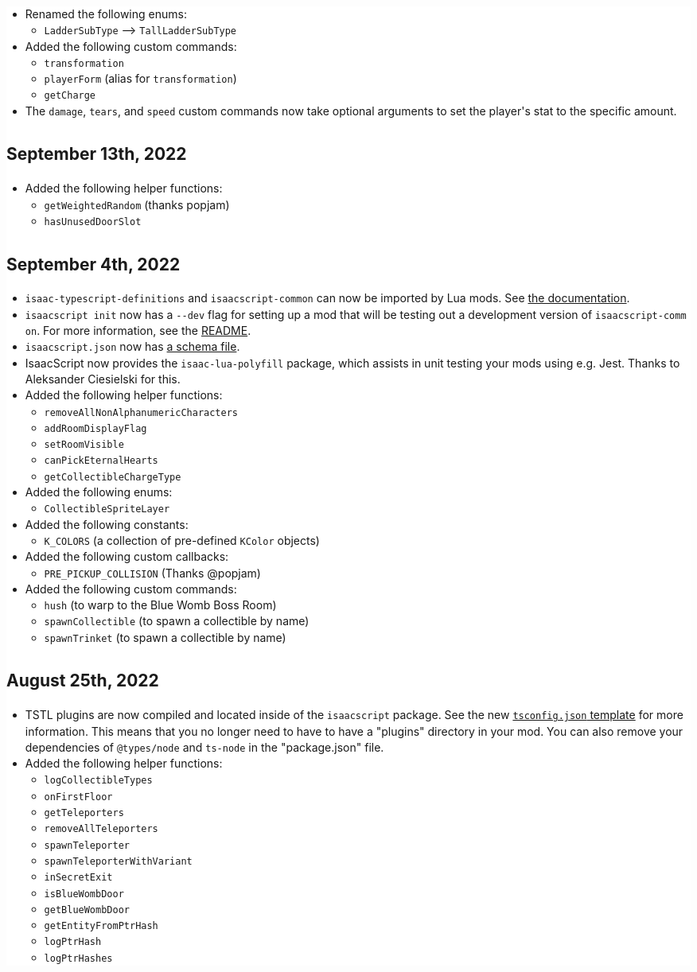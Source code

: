 - Renamed the following enums:
  - `LadderSubType` --> `TallLadderSubType`
- Added the following custom commands:
  - `transformation`
  - `playerForm` (alias for `transformation`)
  - `getCharge`
- The `damage`, `tears`, and `speed` custom commands now take optional arguments to set the player's stat to the specific amount.

## September 13th, 2022

- Added the following helper functions:
  - `getWeightedRandom` (thanks popjam)
  - `hasUnusedDoorSlot`

## September 4th, 2022

- `isaac-typescript-definitions` and `isaacscript-common` can now be imported by Lua mods. See [the documentation](https://isaacscript.github.io/main/isaacscript-in-lua).
- `isaacscript init` now has a `--dev` flag for setting up a mod that will be testing out a development version of `isaacscript-common`. For more information, see the [README](https://github.com/IsaacScript/isaacscript#working-with-isaacscript-common).
- `isaacscript.json` now has [a schema file](https://raw.githubusercontent.com/IsaacScript/isaacscript/main/packages/isaacscript-cli/schemas/isaacscript-schema.json).
- IsaacScript now provides the `isaac-lua-polyfill` package, which assists in unit testing your mods using e.g. Jest. Thanks to Aleksander Ciesielski for this.
- Added the following helper functions:
  - `removeAllNonAlphanumericCharacters`
  - `addRoomDisplayFlag`
  - `setRoomVisible`
  - `canPickEternalHearts`
  - `getCollectibleChargeType`
- Added the following enums:
  - `CollectibleSpriteLayer`
- Added the following constants:
  - `K_COLORS` (a collection of pre-defined `KColor` objects)
- Added the following custom callbacks:
  - `PRE_PICKUP_COLLISION` (Thanks @popjam)
- Added the following custom commands:
  - `hush` (to warp to the Blue Womb Boss Room)
  - `spawnCollectible` (to spawn a collectible by name)
  - `spawnTrinket` (to spawn a collectible by name)

## August 25th, 2022

- TSTL plugins are now compiled and located inside of the `isaacscript` package. See the new [`tsconfig.json` template](https://github.com/IsaacScript/isaacscript/blob/main/packages/isaacscript-cli/file-templates/static/tsconfig.json) for more information. This means that you no longer need to have to have a "plugins" directory in your mod. You can also remove your dependencies of `@types/node` and `ts-node` in the "package.json" file.
- Added the following helper functions:
  - `logCollectibleTypes`
  - `onFirstFloor`
  - `getTeleporters`
  - `removeAllTeleporters`
  - `spawnTeleporter`
  - `spawnTeleporterWithVariant`
  - `inSecretExit`
  - `isBlueWombDoor`
  - `getBlueWombDoor`
  - `getEntityFromPtrHash`
  - `logPtrHash`
  - `logPtrHashes`